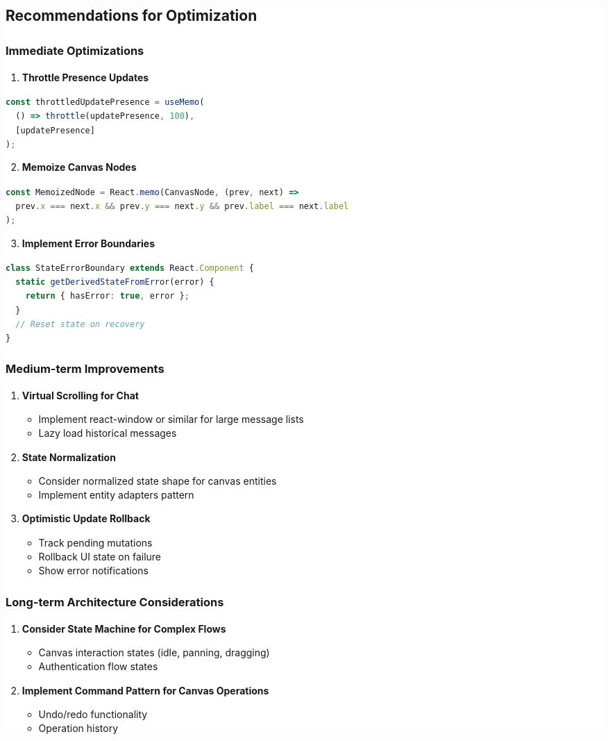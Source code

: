 ## Recommendations for Optimization

### Immediate Optimizations

1. **Throttle Presence Updates**
```typescript
const throttledUpdatePresence = useMemo(
  () => throttle(updatePresence, 100),
  [updatePresence]
);
```

2. **Memoize Canvas Nodes**
```typescript
const MemoizedNode = React.memo(CanvasNode, (prev, next) => 
  prev.x === next.x && prev.y === next.y && prev.label === next.label
);
```

3. **Implement Error Boundaries**
```typescript
class StateErrorBoundary extends React.Component {
  static getDerivedStateFromError(error) {
    return { hasError: true, error };
  }
  // Reset state on recovery
}
```

### Medium-term Improvements

1. **Virtual Scrolling for Chat**
   - Implement react-window or similar for large message lists
   - Lazy load historical messages

2. **State Normalization**
   - Consider normalized state shape for canvas entities
   - Implement entity adapters pattern

3. **Optimistic Update Rollback**
   - Track pending mutations
   - Rollback UI state on failure
   - Show error notifications

### Long-term Architecture Considerations

1. **Consider State Machine for Complex Flows**
   - Canvas interaction states (idle, panning, dragging)
   - Authentication flow states

2. **Implement Command Pattern for Canvas Operations**
   - Undo/redo functionality
   - Operation history
